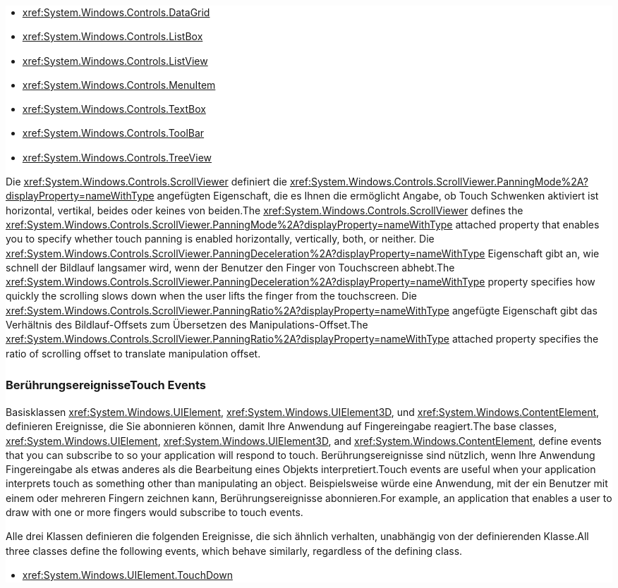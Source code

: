 -   <xref:System.Windows.Controls.DataGrid>

-   <xref:System.Windows.Controls.ListBox>

-   <xref:System.Windows.Controls.ListView>

-   <xref:System.Windows.Controls.MenuItem>

-   <xref:System.Windows.Controls.TextBox>

-   <xref:System.Windows.Controls.ToolBar>

-   <xref:System.Windows.Controls.TreeView>

 <span data-ttu-id="678d7-216">Die <xref:System.Windows.Controls.ScrollViewer> definiert die <xref:System.Windows.Controls.ScrollViewer.PanningMode%2A?displayProperty=nameWithType> angefügten Eigenschaft, die es Ihnen die ermöglicht Angabe, ob Touch Schwenken aktiviert ist horizontal, vertikal, beides oder keines von beiden.</span><span class="sxs-lookup"><span data-stu-id="678d7-216">The <xref:System.Windows.Controls.ScrollViewer> defines the <xref:System.Windows.Controls.ScrollViewer.PanningMode%2A?displayProperty=nameWithType> attached property that enables you to specify whether touch panning is enabled horizontally, vertically, both, or neither.</span></span> <span data-ttu-id="678d7-217">Die <xref:System.Windows.Controls.ScrollViewer.PanningDeceleration%2A?displayProperty=nameWithType> Eigenschaft gibt an, wie schnell der Bildlauf langsamer wird, wenn der Benutzer den Finger von Touchscreen abhebt.</span><span class="sxs-lookup"><span data-stu-id="678d7-217">The <xref:System.Windows.Controls.ScrollViewer.PanningDeceleration%2A?displayProperty=nameWithType> property specifies how quickly the scrolling slows down when the user lifts the finger from the touchscreen.</span></span> <span data-ttu-id="678d7-218">Die <xref:System.Windows.Controls.ScrollViewer.PanningRatio%2A?displayProperty=nameWithType> angefügte Eigenschaft gibt das Verhältnis des Bildlauf-Offsets zum Übersetzen des Manipulations-Offset.</span><span class="sxs-lookup"><span data-stu-id="678d7-218">The <xref:System.Windows.Controls.ScrollViewer.PanningRatio%2A?displayProperty=nameWithType> attached property specifies the ratio of scrolling offset to translate manipulation offset.</span></span>

### <a name="touch-events"></a><span data-ttu-id="678d7-219">Berührungsereignisse</span><span class="sxs-lookup"><span data-stu-id="678d7-219">Touch Events</span></span>
 <span data-ttu-id="678d7-220">Basisklassen <xref:System.Windows.UIElement>, <xref:System.Windows.UIElement3D>, und <xref:System.Windows.ContentElement>, definieren Ereignisse, die Sie abonnieren können, damit Ihre Anwendung auf Fingereingabe reagiert.</span><span class="sxs-lookup"><span data-stu-id="678d7-220">The base classes, <xref:System.Windows.UIElement>, <xref:System.Windows.UIElement3D>, and <xref:System.Windows.ContentElement>, define events that you can subscribe to so your application will respond to touch.</span></span> <span data-ttu-id="678d7-221">Berührungsereignisse sind nützlich, wenn Ihre Anwendung Fingereingabe als etwas anderes als die Bearbeitung eines Objekts interpretiert.</span><span class="sxs-lookup"><span data-stu-id="678d7-221">Touch events are useful when your application interprets touch as something other than manipulating an object.</span></span> <span data-ttu-id="678d7-222">Beispielsweise würde eine Anwendung, mit der ein Benutzer mit einem oder mehreren Fingern zeichnen kann, Berührungsereignisse abonnieren.</span><span class="sxs-lookup"><span data-stu-id="678d7-222">For example, an application that enables a user to draw with one or more fingers would subscribe to touch events.</span></span>

 <span data-ttu-id="678d7-223">Alle drei Klassen definieren die folgenden Ereignisse, die sich ähnlich verhalten, unabhängig von der definierenden Klasse.</span><span class="sxs-lookup"><span data-stu-id="678d7-223">All three classes define the following events, which behave similarly, regardless of the defining class.</span></span>

-   <xref:System.Windows.UIElement.TouchDown>
